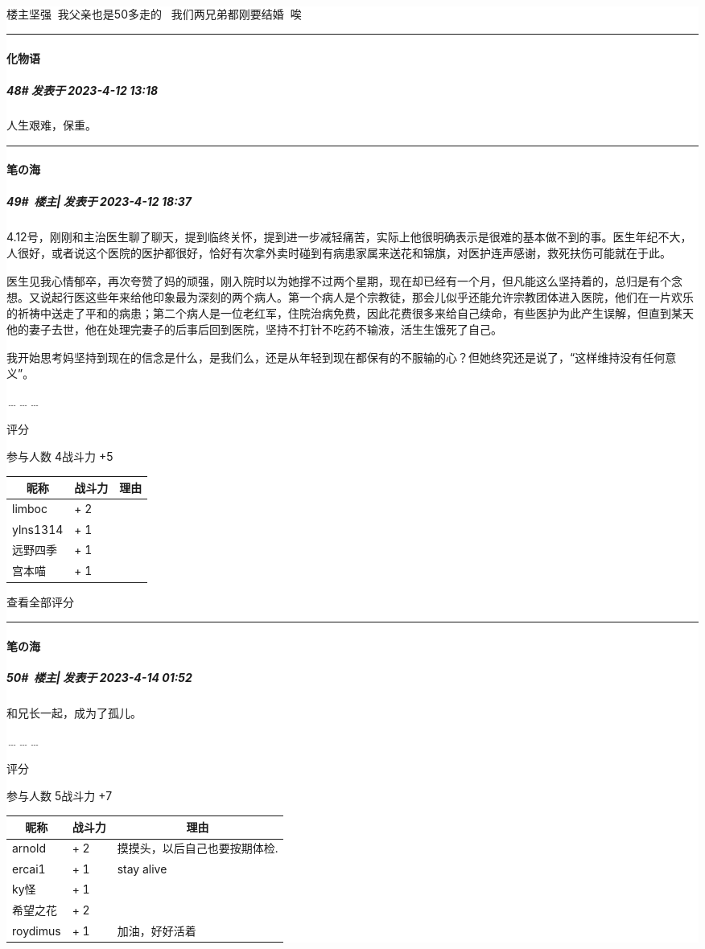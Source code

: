 楼主坚强  我父亲也是50多走的   我们两兄弟都刚要结婚  唉

*****

####  化物语  
##### 48#       发表于 2023-4-12 13:18

人生艰难，保重。

*****

####  笔の海  
##### 49#         楼主| 发表于 2023-4-12 18:37

4.12号，刚刚和主治医生聊了聊天，提到临终关怀，提到进一步减轻痛苦，实际上他很明确表示是很难的基本做不到的事。医生年纪不大，人很好，或者说这个医院的医护都很好，恰好有次拿外卖时碰到有病患家属来送花和锦旗，对医护连声感谢，救死扶伤可能就在于此。

医生见我心情郁卒，再次夸赞了妈的顽强，刚入院时以为她撑不过两个星期，现在却已经有一个月，但凡能这么坚持着的，总归是有个念想。又说起行医这些年来给他印象最为深刻的两个病人。第一个病人是个宗教徒，那会儿似乎还能允许宗教团体进入医院，他们在一片欢乐的祈祷中送走了平和的病患；第二个病人是一位老红军，住院治病免费，因此花费很多来给自己续命，有些医护为此产生误解，但直到某天他的妻子去世，他在处理完妻子的后事后回到医院，坚持不打针不吃药不输液，活生生饿死了自己。

我开始思考妈坚持到现在的信念是什么，是我们么，还是从年轻到现在都保有的不服输的心？但她终究还是说了，“这样维持没有任何意义”。

﹍﹍﹍

评分

 参与人数 4战斗力 +5

|昵称|战斗力|理由|
|----|---|---|
| limboc| + 2||
| ylns1314| + 1||
| 远野四季| + 1||
| 宫本喵| + 1||

查看全部评分

*****

####  笔の海  
##### 50#         楼主| 发表于 2023-4-14 01:52

和兄长一起，成为了孤儿。

﹍﹍﹍

评分

 参与人数 5战斗力 +7

|昵称|战斗力|理由|
|----|---|---|
| arnold| + 2|摸摸头，以后自己也要按期体检.|
| ercai1| + 1|stay alive|
| ky怪| + 1||
| 希望之花| + 2||
| roydimus| + 1|加油，好好活着|
